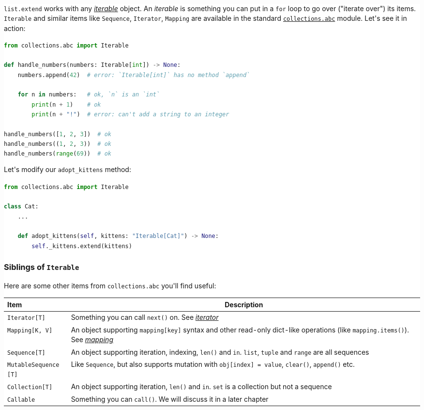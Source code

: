 `list.extend` works with any [_iterable_](https://docs.python.org/3/glossary.html#term-iterable) object.
An _iterable_ is something you can put in a `for` loop to go over ("iterate over") its items.
`Iterable` and similar items like `Sequence`, `Iterator`, `Mapping` are available in the standard
[`collections.abc`](https://docs.python.org/3/library/collections.abc.html#collections-abstract-base-classes)
module.
Let's see it in action:

```py
from collections.abc import Iterable

def handle_numbers(numbers: Iterable[int]) -> None:
    numbers.append(42)  # error: `Iterable[int]` has no method `append`

    for n in numbers:   # ok, `n` is an `int`
        print(n + 1)    # ok
        print(n + "!")  # error: can't add a string to an integer

handle_numbers([1, 2, 3])  # ok
handle_numbers((1, 2, 3))  # ok
handle_numbers(range(69))  # ok
```

Let's modify our `adopt_kittens` method:

```py
from collections.abc import Iterable

class Cat:
    ...

    def adopt_kittens(self, kittens: "Iterable[Cat]") -> None:
        self._kittens.extend(kittens)
```

### Siblings of `Iterable`

Here are some other items from `collections.abc` you'll find useful:



| Item | Description |
| :--------- | ----------- |
| `Iterator[T]` | Something you can call `next()` on. See [_iterator_](https://docs.python.org/3/glossary.html#term-iterator) |
| `Mapping[K, V]`  | An object supporting `mapping[key]` syntax and other read-only dict-like operations (like `mapping.items()`). See [_mapping_](https://docs.python.org/3/glossary.html#term-mapping) |
| `Sequence[T]` | An object supporting iteration, indexing, `len()` and `in`. `list`, `tuple` and `range` are all sequences |
| `MutableSequence[T]` | Like `Sequence`, but also supports mutation with `obj[index] = value`, `clear()`, `append()` etc. |
| `Collection[T]` | An object supporting iteration, `len()` and `in`. `set` is a collection but not a sequence |
| `Callable` | Something you can `call()`. We will discuss it in a later chapter |
